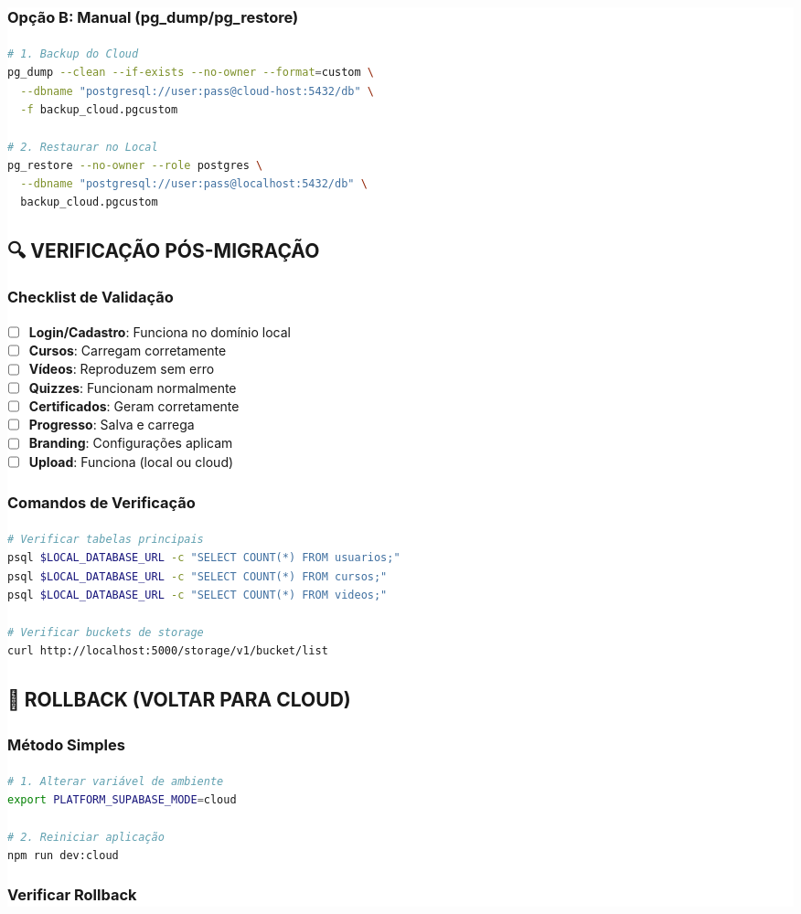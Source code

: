 ### **Opção B: Manual (pg_dump/pg_restore)**

```bash
# 1. Backup do Cloud
pg_dump --clean --if-exists --no-owner --format=custom \
  --dbname "postgresql://user:pass@cloud-host:5432/db" \
  -f backup_cloud.pgcustom

# 2. Restaurar no Local
pg_restore --no-owner --role postgres \
  --dbname "postgresql://user:pass@localhost:5432/db" \
  backup_cloud.pgcustom
```

## 🔍 **VERIFICAÇÃO PÓS-MIGRAÇÃO**

### **Checklist de Validação**

- [ ] **Login/Cadastro**: Funciona no domínio local
- [ ] **Cursos**: Carregam corretamente
- [ ] **Vídeos**: Reproduzem sem erro
- [ ] **Quizzes**: Funcionam normalmente
- [ ] **Certificados**: Geram corretamente
- [ ] **Progresso**: Salva e carrega
- [ ] **Branding**: Configurações aplicam
- [ ] **Upload**: Funciona (local ou cloud)

### **Comandos de Verificação**

```bash
# Verificar tabelas principais
psql $LOCAL_DATABASE_URL -c "SELECT COUNT(*) FROM usuarios;"
psql $LOCAL_DATABASE_URL -c "SELECT COUNT(*) FROM cursos;"
psql $LOCAL_DATABASE_URL -c "SELECT COUNT(*) FROM videos;"

# Verificar buckets de storage
curl http://localhost:5000/storage/v1/bucket/list
```

## 🔄 **ROLLBACK (VOLTAR PARA CLOUD)**

### **Método Simples**

```bash
# 1. Alterar variável de ambiente
export PLATFORM_SUPABASE_MODE=cloud

# 2. Reiniciar aplicação
npm run dev:cloud
```

### **Verificar Rollback**
